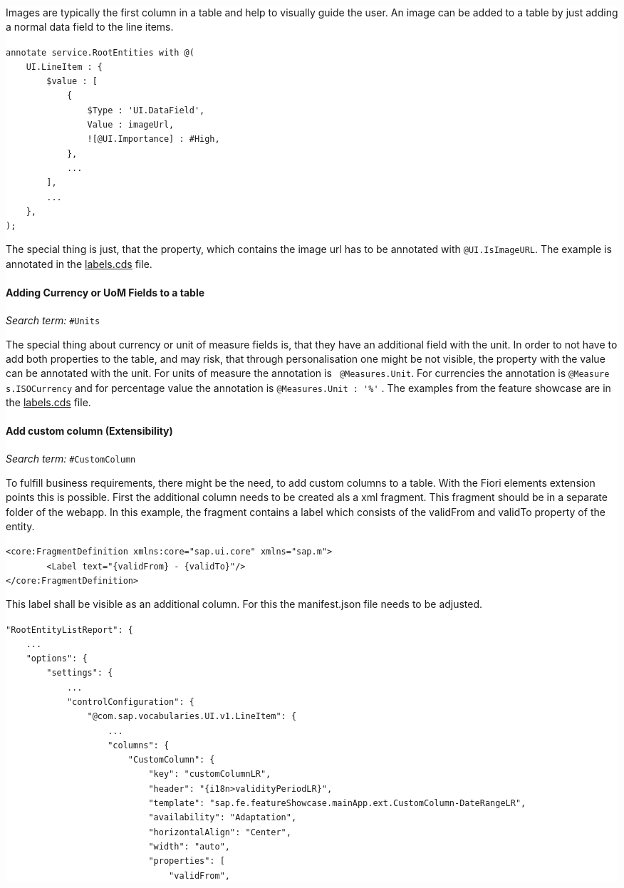 Images are typically the first column in a table and help to visually guide the user. An image can be added to a table by just adding a normal data field to the line items.
```
annotate service.RootEntities with @(
    UI.LineItem : {
        $value : [
            {
                $Type : 'UI.DataField',
                Value : imageUrl,
                ![@UI.Importance] : #High,
            },
            ...
        ],
        ...
    },
);
```
The special thing is just, that the property, which contains the image url has to be annotated with `@UI.IsImageURL`. The example is annotated in the [labels.cds](app/featureShowcase/labels.cds) file.
#### Adding Currency or UoM Fields to a table
<i>Search term:</i> `#Units`

The special thing about currency or unit of measure fields is, that they have an additional field with the unit. In order to not have to add both properties to the table, and may risk, that through personalisation one might be not visible, the property with the value can be annotated with the unit.
For units of measure the annotation is ` @Measures.Unit`. For currencies the annotation is `@Measures.ISOCurrency` and for percentage value the annotation is `@Measures.Unit : '%'` .
The examples from the feature showcase are in the [labels.cds](app/featureShowcase/labels.cds) file.
#### Add custom column (Extensibility)
<i>Search term:</i> `#CustomColumn`

To fulfill business requirements, there might be the need, to add custom columns to a table. With the Fiori elements extension points this is possible.
First the additional column needs to be created als a xml fragment. This fragment should be in a separate folder of the webapp. In this example, the fragment contains a label which consists of the validFrom and validTo property of the entity.
```
<core:FragmentDefinition xmlns:core="sap.ui.core" xmlns="sap.m">
        <Label text="{validFrom} - {validTo}"/>
</core:FragmentDefinition>
```
This label shall be visible as an additional column. For this the manifest.json file needs to be adjusted.
```
"RootEntityListReport": {
    ...
    "options": {
        "settings": {
            ...
            "controlConfiguration": {
                "@com.sap.vocabularies.UI.v1.LineItem": {
                    ...
                    "columns": {
                        "CustomColumn": {
                            "key": "customColumnLR",
                            "header": "{i18n>validityPeriodLR}",
                            "template": "sap.fe.featureShowcase.mainApp.ext.CustomColumn-DateRangeLR",
                            "availability": "Adaptation",
                            "horizontalAlign": "Center",
                            "width": "auto",
                            "properties": [
                                "validFrom",
```